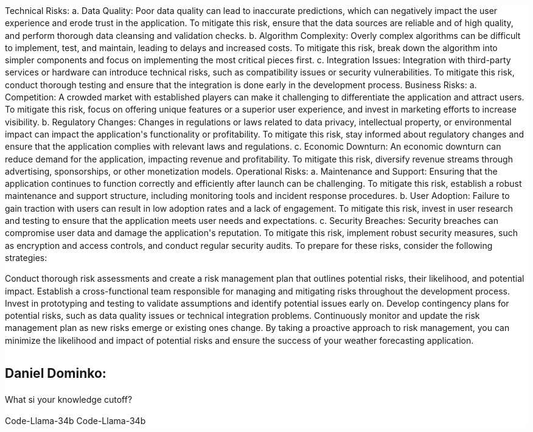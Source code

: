 Technical Risks:
a. Data Quality: Poor data quality can lead to inaccurate predictions, which can negatively impact the user experience and erode trust in the application. To mitigate this risk, ensure that the data sources are reliable and of high quality, and perform thorough data cleansing and validation checks.
b. Algorithm Complexity: Overly complex algorithms can be difficult to implement, test, and maintain, leading to delays and increased costs. To mitigate this risk, break down the algorithm into simpler components and focus on implementing the most critical pieces first.
c. Integration Issues: Integration with third-party services or hardware can introduce technical risks, such as compatibility issues or security vulnerabilities. To mitigate this risk, conduct thorough testing and ensure that the integration is done early in the development process.
Business Risks:
a. Competition: A crowded market with established players can make it challenging to differentiate the application and attract users. To mitigate this risk, focus on offering unique features or a superior user experience, and invest in marketing efforts to increase visibility.
b. Regulatory Changes: Changes in regulations or laws related to data privacy, intellectual property, or environmental impact can impact the application's functionality or profitability. To mitigate this risk, stay informed about regulatory changes and ensure that the application complies with relevant laws and regulations.
c. Economic Downturn: An economic downturn can reduce demand for the application, impacting revenue and profitability. To mitigate this risk, diversify revenue streams through advertising, sponsorships, or other monetization models.
Operational Risks:
a. Maintenance and Support: Ensuring that the application continues to function correctly and efficiently after launch can be challenging. To mitigate this risk, establish a robust maintenance and support structure, including monitoring tools and incident response procedures.
b. User Adoption: Failure to gain traction with users can result in low adoption rates and a lack of engagement. To mitigate this risk, invest in user research and testing to ensure that the application meets user needs and expectations.
c. Security Breaches: Security breaches can compromise user data and damage the application's reputation. To mitigate this risk, implement robust security measures, such as encryption and access controls, and conduct regular security audits.
To prepare for these risks, consider the following strategies:

Conduct thorough risk assessments and create a risk management plan that outlines potential risks, their likelihood, and potential impact.
Establish a cross-functional team responsible for managing and mitigating risks throughout the development process.
Invest in prototyping and testing to validate assumptions and identify potential issues early on.
Develop contingency plans for potential risks, such as data quality issues or technical integration problems.
Continuously monitor and update the risk management plan as new risks emerge or existing ones change.
By taking a proactive approach to risk management, you can minimize the likelihood and impact of potential risks and ensure the success of your weather forecasting application.

Daniel Dominko: 
---


What si your knowledge cutoff?

Code-Llama-34b
Code-Llama-34b
